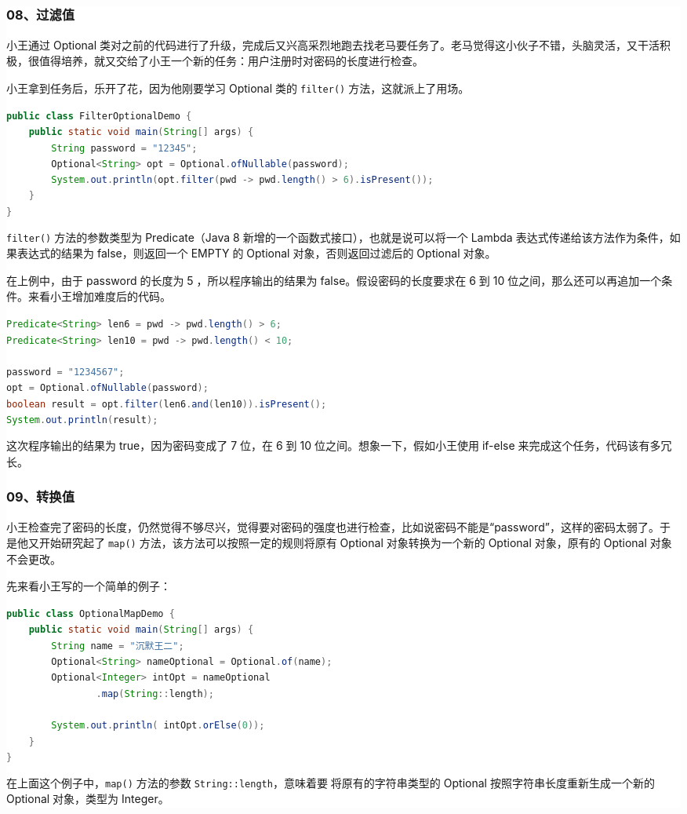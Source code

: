 ### 08、过滤值

小王通过 Optional 类对之前的代码进行了升级，完成后又兴高采烈地跑去找老马要任务了。老马觉得这小伙子不错，头脑灵活，又干活积极，很值得培养，就又交给了小王一个新的任务：用户注册时对密码的长度进行检查。

小王拿到任务后，乐开了花，因为他刚要学习 Optional 类的 `filter()` 方法，这就派上了用场。

```java
public class FilterOptionalDemo {
    public static void main(String[] args) {
        String password = "12345";
        Optional<String> opt = Optional.ofNullable(password);
        System.out.println(opt.filter(pwd -> pwd.length() > 6).isPresent());
    }
}
```

`filter()` 方法的参数类型为 Predicate（Java 8 新增的一个函数式接口），也就是说可以将一个 Lambda 表达式传递给该方法作为条件，如果表达式的结果为 false，则返回一个 EMPTY 的 Optional 对象，否则返回过滤后的 Optional 对象。

在上例中，由于 password 的长度为 5 ，所以程序输出的结果为 false。假设密码的长度要求在 6 到 10 位之间，那么还可以再追加一个条件。来看小王增加难度后的代码。

```java
Predicate<String> len6 = pwd -> pwd.length() > 6;
Predicate<String> len10 = pwd -> pwd.length() < 10;

password = "1234567";
opt = Optional.ofNullable(password);
boolean result = opt.filter(len6.and(len10)).isPresent();
System.out.println(result);
```

这次程序输出的结果为 true，因为密码变成了 7 位，在 6 到 10 位之间。想象一下，假如小王使用 if-else 来完成这个任务，代码该有多冗长。

### 09、转换值

小王检查完了密码的长度，仍然觉得不够尽兴，觉得要对密码的强度也进行检查，比如说密码不能是“password”，这样的密码太弱了。于是他又开始研究起了 `map()` 方法，该方法可以按照一定的规则将原有 Optional 对象转换为一个新的 Optional 对象，原有的 Optional 对象不会更改。

先来看小王写的一个简单的例子：

```java
public class OptionalMapDemo {
    public static void main(String[] args) {
        String name = "沉默王二";
        Optional<String> nameOptional = Optional.of(name);
        Optional<Integer> intOpt = nameOptional
                .map(String::length);

        System.out.println( intOpt.orElse(0));
    }
}
```

在上面这个例子中，`map()` 方法的参数 `String::length`，意味着要 将原有的字符串类型的 Optional 按照字符串长度重新生成一个新的 Optional 对象，类型为 Integer。
